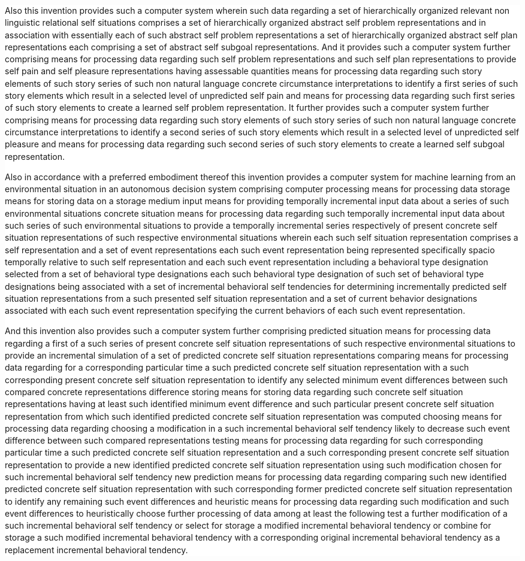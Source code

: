 Also this invention provides such a computer system wherein such data regarding a set of hierarchically organized relevant non linguistic relational self situations comprises a set of hierarchically organized abstract self problem representations and in association with essentially each of such abstract self problem representations a set of hierarchically organized abstract self plan representations each comprising a set of abstract self subgoal representations. And it provides such a computer system further comprising means for processing data regarding such self problem representations and such self plan representations to provide self pain and self pleasure representations having assessable quantities means for processing data regarding such story elements of such story series of such non natural language concrete circumstance interpretations to identify a first series of such story elements which result in a selected level of unpredicted self pain and means for processing data regarding such first series of such story elements to create a learned self problem representation. It further provides such a computer system further comprising means for processing data regarding such story elements of such story series of such non natural language concrete circumstance interpretations to identify a second series of such story elements which result in a selected level of unpredicted self pleasure and means for processing data regarding such second series of such story elements to create a learned self subgoal representation.

Also in accordance with a preferred embodiment thereof this invention provides a computer system for machine learning from an environmental situation in an autonomous decision system comprising computer processing means for processing data storage means for storing data on a storage medium input means for providing temporally incremental input data about a series of such environmental situations concrete situation means for processing data regarding such temporally incremental input data about such series of such environmental situations to provide a temporally incremental series respectively of present concrete self situation representations of such respective environmental situations wherein each such self situation representation comprises a self representation and a set of event representations each such event representation being represented specifically spacio temporally relative to such self representation and each such event representation including a behavioral type designation selected from a set of behavioral type designations each such behavioral type designation of such set of behavioral type designations being associated with a set of incremental behavioral self tendencies for determining incrementally predicted self situation representations from a such presented self situation representation and a set of current behavior designations associated with each such event representation specifying the current behaviors of each such event representation.

And this invention also provides such a computer system further comprising predicted situation means for processing data regarding a first of a such series of present concrete self situation representations of such respective environmental situations to provide an incremental simulation of a set of predicted concrete self situation representations comparing means for processing data regarding for a corresponding particular time a such predicted concrete self situation representation with a such corresponding present concrete self situation representation to identify any selected minimum event differences between such compared concrete representations difference storing means for storing data regarding such concrete self situation representations having at least such identified minimum event difference and such particular present concrete self situation representation from which such identified predicted concrete self situation representation was computed choosing means for processing data regarding choosing a modification in a such incremental behavioral self tendency likely to decrease such event difference between such compared representations testing means for processing data regarding for such corresponding particular time a such predicted concrete self situation representation and a such corresponding present concrete self situation representation to provide a new identified predicted concrete self situation representation using such modification chosen for such incremental behavioral self tendency new prediction means for processing data regarding comparing such new identified predicted concrete self situation representation with such corresponding former predicted concrete self situation representation to identify any remaining such event differences and heuristic means for processing data regarding such modification and such event differences to heuristically choose further processing of data among at least the following test a further modification of a such incremental behavioral self tendency or select for storage a modified incremental behavioral tendency or combine for storage a such modified incremental behavioral tendency with a corresponding original incremental behavioral tendency as a replacement incremental behavioral tendency.
